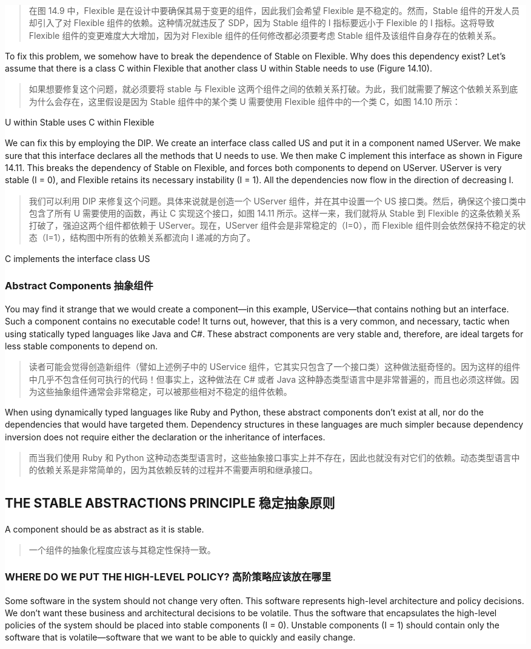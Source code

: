> 在图 14.9 中，Flexible 是在设计中要确保其易于变更的组件，因此我们会希望 Flexible 是不稳定的。然而，Stable 组件的开发人员却引入了对 Flexible 组件的依赖。这种情况就违反了 SDP，因为 Stable 组件的 I 指标要远小于 Flexible 的 I 指标。这将导致 Flexible 组件的变更难度大大增加，因为对 Flexible 组件的任何修改都必须要考虑 Stable 组件及该组件自身存在的依赖关系。

To fix this problem, we somehow have to break the dependence of Stable on Flexible. Why does this dependency exist? Let’s assume that there is a class C within Flexible that another class U within Stable needs to use (Figure 14.10).

> 如果想要修复这个问题，就必须要将 stable 与 Flexible 这两个组件之间的依赖关系打破。为此，我们就需要了解这个依赖关系到底为什么会存在，这里假设是因为 Stable 组件中的某个类 U 需要使用 Flexible 组件中的一个类 C，如图 14.10 所示：

<Figures figure="14-10">U within Stable uses C within Flexible</Figures>

We can fix this by employing the DIP. We create an interface class called US and put it in a component named UServer. We make sure that this interface declares all the methods that U needs to use. We then make C implement this interface as shown in Figure 14.11. This breaks the dependency of Stable on Flexible, and forces both components to depend on UServer. UServer is very stable (I = 0), and Flexible retains its necessary instability (I = 1). All the dependencies now flow in the direction of decreasing I.

> 我们可以利用 DIP 来修复这个问题。具体来说就是创造一个 UServer 组件，并在其中设置一个 US 接口类。然后，确保这个接口类中包含了所有 U 需要使用的函数，再让 C 实现这个接口，如图 14.11 所示。这样一来，我们就将从 Stable 到 Flexible 的这条依赖关系打破了，强迫这两个组件都依赖于 UServer。现在，UServer 组件会是非常稳定的（I=0），而 Flexible 组件则会依然保持不稳定的状态（I=1），结构图中所有的依赖关系都流向 I 递减的方向了。

<Figures figure="14-11">C implements the interface class US</Figures>

### Abstract Components 抽象组件

You may find it strange that we would create a component—in this example, UService—that contains nothing but an interface. Such a component contains no executable code! It turns out, however, that this is a very common, and necessary, tactic when using statically typed languages like Java and C#. These abstract components are very stable and, therefore, are ideal targets for less stable components to depend on.

> 读者可能会觉得创造新组件（譬如上述例子中的 UService 组件，它其实只包含了一个接口类）这种做法挺奇怪的。因为这样的组件中几乎不包含任何可执行的代码！但事实上，这种做法在 C# 或者 Java 这种静态类型语言中是非常普遍的，而且也必须这样做。因为这些抽象组件通常会非常稳定，可以被那些相对不稳定的组件依赖。

When using dynamically typed languages like Ruby and Python, these abstract components don’t exist at all, nor do the dependencies that would have targeted them. Dependency structures in these languages are much simpler because dependency inversion does not require either the declaration or the inheritance of interfaces.

> 而当我们使用 Ruby 和 Python 这种动态类型语言时，这些抽象接口事实上并不存在，因此也就没有对它们的依赖。动态类型语言中的依赖关系是非常简单的，因为其依赖反转的过程并不需要声明和继承接口。

## THE STABLE ABSTRACTIONS PRINCIPLE 稳定抽象原则

A component should be as abstract as it is stable.

> 一个组件的抽象化程度应该与其稳定性保持一致。

### WHERE DO WE PUT THE HIGH-LEVEL POLICY? 高阶策略应该放在哪里

Some software in the system should not change very often. This software represents high-level architecture and policy decisions. We don’t want these business and architectural decisions to be volatile. Thus the software that encapsulates the high-level policies of the system should be placed into stable components (I = 0). Unstable components (I = 1) should contain only the software that is volatile—software that we want to be able to quickly and easily change.
